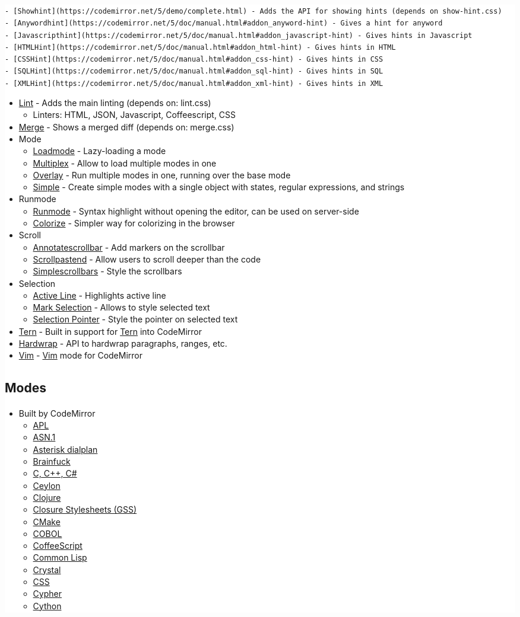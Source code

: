     - [Showhint](https://codemirror.net/5/demo/complete.html) - Adds the API for showing hints (depends on show-hint.css)
    - [Anywordhint](https://codemirror.net/5/doc/manual.html#addon_anyword-hint) - Gives a hint for anyword
    - [Javascripthint](https://codemirror.net/5/doc/manual.html#addon_javascript-hint) - Gives hints in Javascript
    - [HTMLHint](https://codemirror.net/5/doc/manual.html#addon_html-hint) - Gives hints in HTML
    - [CSSHint](https://codemirror.net/5/doc/manual.html#addon_css-hint) - Gives hints in CSS
    - [SQLHint](https://codemirror.net/5/doc/manual.html#addon_sql-hint) - Gives hints in SQL
    - [XMLHint](https://codemirror.net/5/doc/manual.html#addon_xml-hint) - Gives hints in XML
  - [Lint](https://codemirror.net/5/demo/lint.html) - Adds the main linting (depends on: lint.css)
    - Linters: HTML, JSON, Javascript, Coffeescript, CSS
  - [Merge](https://codemirror.net/5/demo/merge.html) - Shows a merged diff (depends on: merge.css)
  - Mode
    - [Loadmode](https://codemirror.net/5/demo/loadmode.html) - Lazy-loading a mode
    - [Multiplex](https://codemirror.net/5/demo/multiplex.html) - Allow to load multiple modes in one
    - [Overlay](https://codemirror.net/5/demo/mustache.html) - Run multiple modes in one, running over the base mode
    - [Simple](https://codemirror.net/5/demo/simplemode.html) - Create simple modes with a single object with states, regular expressions, and strings
  - Runmode
    - [Runmode](https://codemirror.net/5/demo/runmode.html) - Syntax highlight without opening the editor, can be used on server-side
    - [Colorize](https://codemirror.net/5/doc/manual.html#addon_colorize) - Simpler way for colorizing in the browser
  - Scroll
    - [Annotatescrollbar](https://codemirror.net/5/doc/manual.html#addon_annotatescrollbar) - Add markers on the scrollbar
    - [Scrollpastend](https://codemirror.net/5/doc/manual.html#addon_scrollpastend) - Allow users to scroll deeper than the code
    - [Simplescrollbars](https://codemirror.net/5/demo/simplescrollbars.html) - Style the scrollbars
  - Selection
    - [Active Line](https://codemirror.net/5/demo/activeline.html) - Highlights active line
    - [Mark Selection](https://codemirror.net/5/demo/markselection.html) - Allows to style selected text
    - [Selection Pointer](https://codemirror.net/5/mode/htmlmixed/index.html) - Style the pointer on selected text
  - [Tern](https://codemirror.net/5/doc/manual.html#addon_tern) - Built in support for [Tern](https://ternjs.net/) into CodeMirror
  - [Hardwrap](https://codemirror.net/5/demo/hardwrap.html) - API to hardwrap paragraphs, ranges, etc.
  - [Vim](https://codemirror.net/5/doc/manual.html#vimapi) - [Vim](https://www.vim.org/) mode for CodeMirror

## Modes

- Built by CodeMirror
  - [APL](https://codemirror.net/5/mode/apl/index.html)
  - [ASN.1](https://codemirror.net/5/mode/asn.1/index.html)
  - [Asterisk dialplan](https://codemirror.net/5/mode/asterisk/index.html)
  - [Brainfuck](https://codemirror.net/5/mode/brainfuck/index.html)
  - [C, C++, C#](https://codemirror.net/5/mode/clike/index.html)
  - [Ceylon](https://codemirror.net/5/mode/clike/index.html)
  - [Clojure](https://codemirror.net/5/mode/clojure/index.html)
  - [Closure Stylesheets (GSS)](https://codemirror.net/5/mode/css/gss.html)
  - [CMake](https://codemirror.net/5/mode/cmake/index.html)
  - [COBOL](https://codemirror.net/5/mode/cobol/index.html)
  - [CoffeeScript](https://codemirror.net/5/mode/coffeescript/index.html)
  - [Common Lisp](https://codemirror.net/5/mode/commonlisp/index.html)
  - [Crystal](https://codemirror.net/5/mode/crystal/index.html)
  - [CSS](https://codemirror.net/5/mode/css/index.html)
  - [Cypher](https://codemirror.net/5/mode/cypher/index.html)
  - [Cython](https://codemirror.net/5/mode/cython/index.html)